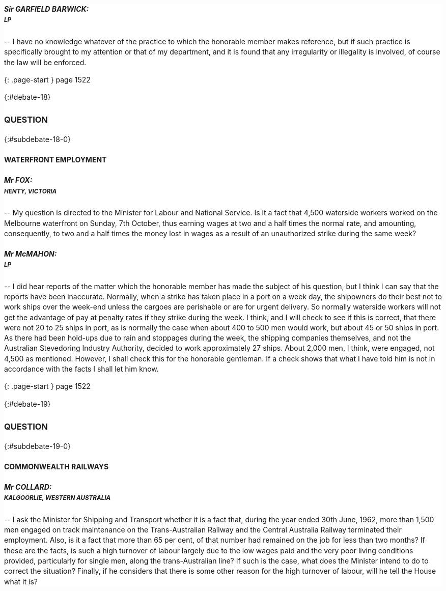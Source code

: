 ##### Sir GARFIELD BARWICK:<br><small class="text-muted">LP</small>

-- I have no knowledge whatever of the practice to which the honorable member makes reference, but if such practice is specifically brought to my attention or that of my department, and it is found that any irregularity or illegality is involved, of course the law will be enforced. 

{: .page-start }
page 1522

{:#debate-18}
### QUESTION

{:#subdebate-18-0}
#### WATERFRONT EMPLOYMENT

##### Mr FOX:<br><small class="text-muted">HENTY, VICTORIA</small>

-- My question is directed to the Minister for Labour and National Service. Is it a fact that 4,500 waterside workers worked on the Melbourne waterfront on Sunday, 7th October, thus earning wages at two and a half times the normal  rate, and amounting, consequently, to two and a half times the money lost in wages as a result of an unauthorized strike during the same week? 

##### Mr McMAHON:<br><small class="text-muted">LP</small>

-- I did hear reports of the matter which the honorable member has made the subject of his question, but I think I can say that the reports have been inaccurate. Normally, when a strike has taken place in a port on a week day, the shipowners do their best not to work ships over the week-end unless the cargoes are perishable or are for urgent delivery. So normally waterside workers will not get the advantage of pay at penalty rates if they strike during the week. I think, and I will check to see if this is correct, that there were not 20 to 25 ships in port, as is normally the case when about 400 to 500 men would work, but about 45 or 50 ships in port. As there had been hold-ups due to rain and stoppages during the week, the shipping companies themselves, and not the Australian Stevedoring Industry Authority, decided to work approximately 27 ships. About 2,000 men, I think, were engaged, not 4,500 as mentioned. However, I shall check this for the honorable gentleman. If a check shows that what I have told him is not in accordance with the facts I shall let him know. 

{: .page-start }
page 1522

{:#debate-19}
### QUESTION

{:#subdebate-19-0}
#### COMMONWEALTH RAILWAYS

##### Mr COLLARD:<br><small class="text-muted">KALGOORLIE, WESTERN AUSTRALIA</small>

-- I ask the Minister for Shipping and Transport whether it is a fact that, during the year ended 30th June, 1962, more than 1,500 men engaged on track maintenance on the Trans-Australian Railway and the Central Australia Railway terminated their employment. Also, is it a fact that more than 65 per cent, of that number had remained on the job for less than two months? If these are the facts, is such a high turnover of labour largely due to the low wages paid and the very poor living conditions provided, particularly for single men, along the trans-Australian line? If such is the case, what does the Minister intend to do to correct the situation? Finally, if he considers that there is some other reason for the high turnover of labour, will he tell the House what it is? 
